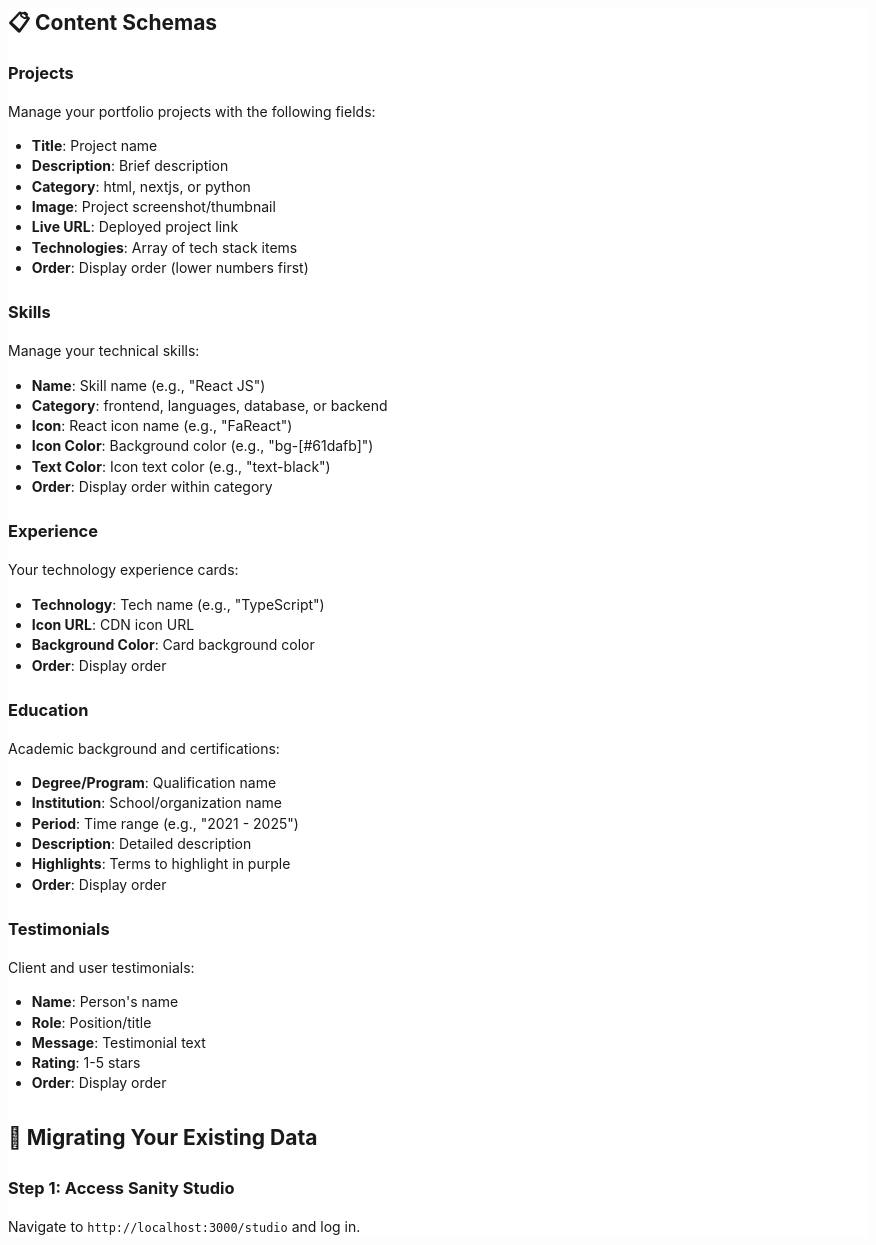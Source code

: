 ## 📋 Content Schemas

### Projects
Manage your portfolio projects with the following fields:
- **Title**: Project name
- **Description**: Brief description
- **Category**: html, nextjs, or python
- **Image**: Project screenshot/thumbnail
- **Live URL**: Deployed project link
- **Technologies**: Array of tech stack items
- **Order**: Display order (lower numbers first)

### Skills
Manage your technical skills:
- **Name**: Skill name (e.g., "React JS")
- **Category**: frontend, languages, database, or backend
- **Icon**: React icon name (e.g., "FaReact")
- **Icon Color**: Background color (e.g., "bg-[#61dafb]")
- **Text Color**: Icon text color (e.g., "text-black")
- **Order**: Display order within category

### Experience
Your technology experience cards:
- **Technology**: Tech name (e.g., "TypeScript")
- **Icon URL**: CDN icon URL
- **Background Color**: Card background color
- **Order**: Display order

### Education
Academic background and certifications:
- **Degree/Program**: Qualification name
- **Institution**: School/organization name
- **Period**: Time range (e.g., "2021 - 2025")
- **Description**: Detailed description
- **Highlights**: Terms to highlight in purple
- **Order**: Display order

### Testimonials
Client and user testimonials:
- **Name**: Person's name
- **Role**: Position/title
- **Message**: Testimonial text
- **Rating**: 1-5 stars
- **Order**: Display order

## 🔄 Migrating Your Existing Data

### Step 1: Access Sanity Studio
Navigate to `http://localhost:3000/studio` and log in.
